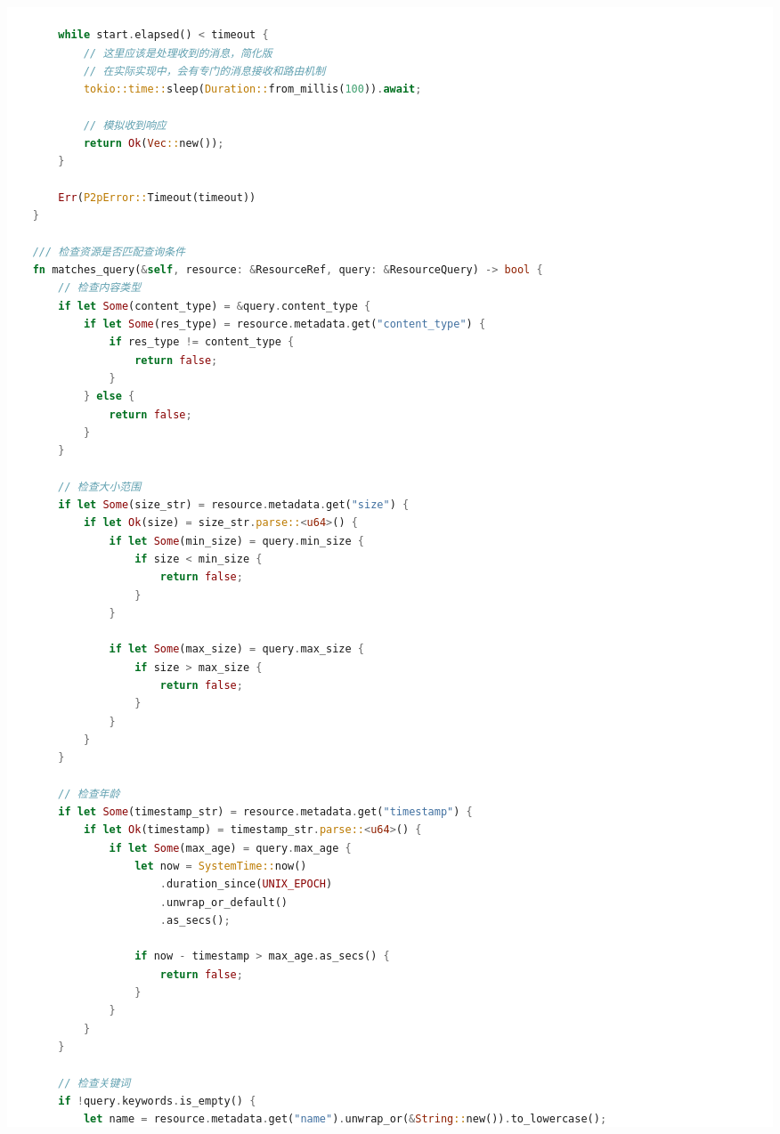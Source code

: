 ```rust
        
        while start.elapsed() < timeout {
            // 这里应该是处理收到的消息，简化版
            // 在实际实现中，会有专门的消息接收和路由机制
            tokio::time::sleep(Duration::from_millis(100)).await;
            
            // 模拟收到响应
            return Ok(Vec::new());
        }
        
        Err(P2pError::Timeout(timeout))
    }
    
    /// 检查资源是否匹配查询条件
    fn matches_query(&self, resource: &ResourceRef, query: &ResourceQuery) -> bool {
        // 检查内容类型
        if let Some(content_type) = &query.content_type {
            if let Some(res_type) = resource.metadata.get("content_type") {
                if res_type != content_type {
                    return false;
                }
            } else {
                return false;
            }
        }
        
        // 检查大小范围
        if let Some(size_str) = resource.metadata.get("size") {
            if let Ok(size) = size_str.parse::<u64>() {
                if let Some(min_size) = query.min_size {
                    if size < min_size {
                        return false;
                    }
                }
                
                if let Some(max_size) = query.max_size {
                    if size > max_size {
                        return false;
                    }
                }
            }
        }
        
        // 检查年龄
        if let Some(timestamp_str) = resource.metadata.get("timestamp") {
            if let Ok(timestamp) = timestamp_str.parse::<u64>() {
                if let Some(max_age) = query.max_age {
                    let now = SystemTime::now()
                        .duration_since(UNIX_EPOCH)
                        .unwrap_or_default()
                        .as_secs();
                    
                    if now - timestamp > max_age.as_secs() {
                        return false;
                    }
                }
            }
        }
        
        // 检查关键词
        if !query.keywords.is_empty() {
            let name = resource.metadata.get("name").unwrap_or(&String::new()).to_lowercase();
```
